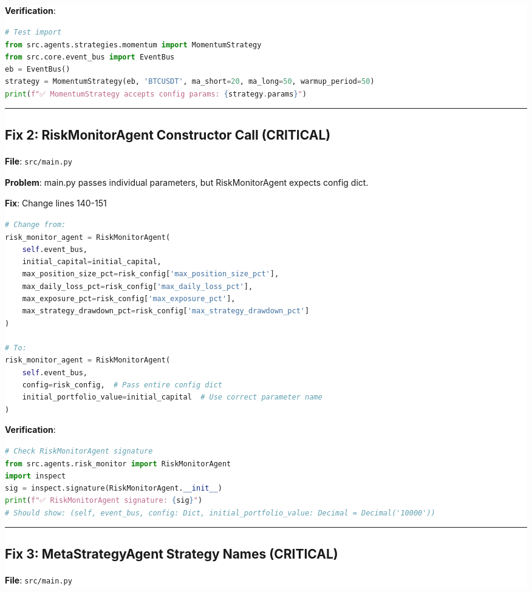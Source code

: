 **Verification**:
```python
# Test import
from src.agents.strategies.momentum import MomentumStrategy
from src.core.event_bus import EventBus
eb = EventBus()
strategy = MomentumStrategy(eb, 'BTCUSDT', ma_short=20, ma_long=50, warmup_period=50)
print(f"✅ MomentumStrategy accepts config params: {strategy.params}")
```

---

## Fix 2: RiskMonitorAgent Constructor Call (CRITICAL)

**File**: `src/main.py`

**Problem**: main.py passes individual parameters, but RiskMonitorAgent expects config dict.

**Fix**: Change lines 140-151

```python
# Change from:
risk_monitor_agent = RiskMonitorAgent(
    self.event_bus,
    initial_capital=initial_capital,
    max_position_size_pct=risk_config['max_position_size_pct'],
    max_daily_loss_pct=risk_config['max_daily_loss_pct'],
    max_exposure_pct=risk_config['max_exposure_pct'],
    max_strategy_drawdown_pct=risk_config['max_strategy_drawdown_pct']
)

# To:
risk_monitor_agent = RiskMonitorAgent(
    self.event_bus,
    config=risk_config,  # Pass entire config dict
    initial_portfolio_value=initial_capital  # Use correct parameter name
)
```

**Verification**:
```python
# Check RiskMonitorAgent signature
from src.agents.risk_monitor import RiskMonitorAgent
import inspect
sig = inspect.signature(RiskMonitorAgent.__init__)
print(f"✅ RiskMonitorAgent signature: {sig}")
# Should show: (self, event_bus, config: Dict, initial_portfolio_value: Decimal = Decimal('10000'))
```

---

## Fix 3: MetaStrategyAgent Strategy Names (CRITICAL)

**File**: `src/main.py`
